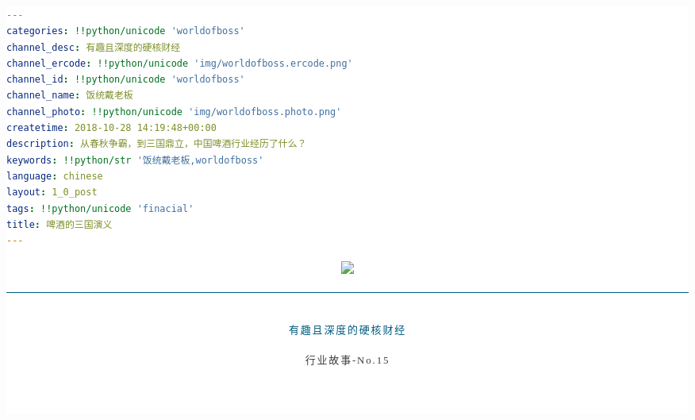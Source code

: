 ```yaml
---
categories: !!python/unicode 'worldofboss'
channel_desc: 有趣且深度的硬核财经
channel_ercode: !!python/unicode 'img/worldofboss.ercode.png'
channel_id: !!python/unicode 'worldofboss'
channel_name: 饭统戴老板
channel_photo: !!python/unicode 'img/worldofboss.photo.png'
createtime: 2018-10-28 14:19:48+00:00
description: 从春秋争霸，到三国鼎立，中国啤酒行业经历了什么？
keywords: !!python/str '饭统戴老板,worldofboss'
language: chinese
layout: 1_0_post
tags: !!python/unicode 'finacial'
title: 啤酒的三国演义
---
```

<div class="rich_media_content" id="js_content">
<section label="Edit by 135editor.com" style="font-size: 16px;">
<section data-role="outer" label="Powered by 135editor.com" style="font-size:16px;font-family:微软雅黑;">
<section data-role="outer" label="Powered by 135editor.com" style="font-family: 微软雅黑;">
<section class="_135editor" data-id="image-undefined" style="font-size: 16px;font-family: 微软雅黑;border-width: 0px;border-style: none;border-color: initial;box-sizing: border-box;">
<p style="text-align: center;">
<img class="" data-copyright="0" data-ratio="0.42583333333333334" data-s="300,640" data-src="" data-type="jpeg" data-w="1200" src="{{ '/img/6FudoaFVUAgpjyWeJD3aeibRour1MbXZMohKo6y2WoLWYvQRNaUvlPaq9v28rtbGpxtCseR65eBaib9vzaW9Picqg.jpeg' | prepend: site.img | replace: '//','/' }}" style=""/>
</p>
</section>
<section class="_135editor" style="font-size: 15px;font-family: 微软雅黑;white-space: normal;max-width: 100%;letter-spacing: 1.8px;border-width: 0px;border-style: none;border-color: initial;box-sizing: border-box;">
<section class="" style="margin-top: 6px;margin-bottom: 6px;max-width: 100%;">
<section class="" style="max-width: 100%;background-color: rgb(0, 92, 129);height: 1px;">
</section>
</section>
</section>
<section class="_135editor" style="font-size: 16px;font-family: 微软雅黑;white-space: normal;max-width: 100%;letter-spacing: 1.8px;border-width: 0px;border-style: none;border-color: initial;box-sizing: border-box;">
<section class="" style="max-width: 100%;">
<section class="" style="max-width: 100%;letter-spacing: 1.8px;line-height: 1.5;">
<p style="font-size: 15px;font-family: 微软雅黑;margin: 5px 16px;max-width: 100%;min-height: 1em;line-height: 1.5em;text-align: center;">
<br/>
</p>
<p style="font-size: 15px;font-family: 微软雅黑;margin: 5px 1em 10px;max-width: 100%;min-height: 1em;text-align: center;line-height: 1.75em;">
<span style="max-width: 100%;font-size: 13px;color: #005c81;">
                有趣且深度的硬核财经
               </span>
</p>
<p style="font-size: 16px;font-family: 微软雅黑;margin: 5px 1em 10px;max-width: 100%;min-height: 1em;text-align: center;line-height: 1.75em;">
<span style="color: #3f3f3f;font-size: 13px;">
                行业故事-No.15
               </span>
</p>
<p style="font-size: 15px;font-family: 微软雅黑;margin: 5px 16px;max-width: 100%;min-height: 1em;line-height: 1.5em;text-align: center;">
<br/>
</p>
<p style="font-size: 15px;font-family: 微软雅黑;margin: 5px 16px;max-width: 100%;min-height: 1em;line-height: 1.5em;text-align: center;">